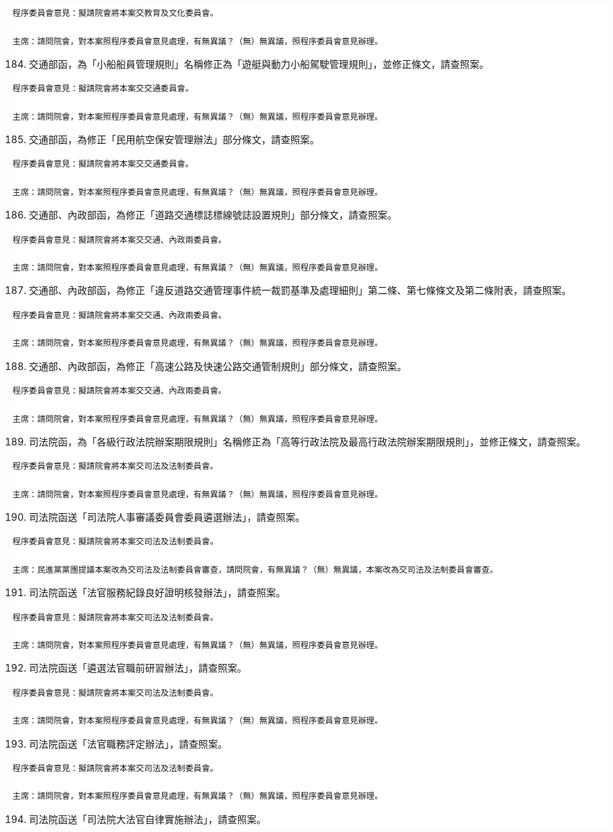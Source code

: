     程序委員會意見：擬請院會將本案交教育及文化委員會。

    主席：請問院會，對本案照程序委員會意見處理，有無異議？（無）無異議，照程序委員會意見辦理。

184. 交通部函，為「小船船員管理規則」名稱修正為「遊艇與動力小船駕駛管理規則」，並修正條文，請查照案。

    程序委員會意見：擬請院會將本案交交通委員會。

    主席：請問院會，對本案照程序委員會意見處理，有無異議？（無）無異議，照程序委員會意見辦理。

185. 交通部函，為修正「民用航空保安管理辦法」部分條文，請查照案。

    程序委員會意見：擬請院會將本案交交通委員會。

    主席：請問院會，對本案照程序委員會意見處理，有無異議？（無）無異議，照程序委員會意見辦理。

186. 交通部、內政部函，為修正「道路交通標誌標線號誌設置規則」部分條文，請查照案。

    程序委員會意見：擬請院會將本案交交通、內政兩委員會。

    主席：請問院會，對本案照程序委員會意見處理，有無異議？（無）無異議，照程序委員會意見辦理。

187. 交通部、內政部函，為修正「違反道路交通管理事件統一裁罰基準及處理細則」第二條、第七條條文及第二條附表，請查照案。

    程序委員會意見：擬請院會將本案交交通、內政兩委員會。

    主席：請問院會，對本案照程序委員會意見處理，有無異議？（無）無異議，照程序委員會意見辦理。

188. 交通部、內政部函，為修正「高速公路及快速公路交通管制規則」部分條文，請查照案。

    程序委員會意見：擬請院會將本案交交通、內政兩委員會。

    主席：請問院會，對本案照程序委員會意見處理，有無異議？（無）無異議，照程序委員會意見辦理。

189. 司法院函，為「各級行政法院辦案期限規則」名稱修正為「高等行政法院及最高行政法院辦案期限規則」，並修正條文，請查照案。

    程序委員會意見：擬請院會將本案交司法及法制委員會。

    主席：請問院會，對本案照程序委員會意見處理，有無異議？（無）無異議，照程序委員會意見辦理。

190. 司法院函送「司法院人事審議委員會委員遴選辦法」，請查照案。

    程序委員會意見：擬請院會將本案交司法及法制委員會。

    主席：民進黨黨團提議本案改為交司法及法制委員會審查，請問院會，有無異議？（無）無異議，本案改為交司法及法制委員會審查。

191. 司法院函送「法官服務紀錄良好證明核發辦法」，請查照案。

    程序委員會意見：擬請院會將本案交司法及法制委員會。

    主席：請問院會，對本案照程序委員會意見處理，有無異議？（無）無異議，照程序委員會意見辦理。

192. 司法院函送「遴選法官職前研習辦法」，請查照案。

    程序委員會意見：擬請院會將本案交司法及法制委員會。

    主席：請問院會，對本案照程序委員會意見處理，有無異議？（無）無異議，照程序委員會意見辦理。

193. 司法院函送「法官職務評定辦法」，請查照案。

    程序委員會意見：擬請院會將本案交司法及法制委員會。

    主席：請問院會，對本案照程序委員會意見處理，有無異議？（無）無異議，照程序委員會意見辦理。

194. 司法院函送「司法院大法官自律實施辦法」，請查照案。
